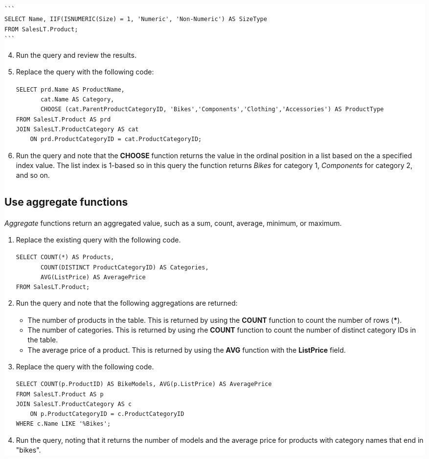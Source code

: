     ```
    SELECT Name, IIF(ISNUMERIC(Size) = 1, 'Numeric', 'Non-Numeric') AS SizeType
    FROM SalesLT.Product;
    ```

4. Run the query and review the results.
5. Replace the query with the following code:

    ```
    SELECT prd.Name AS ProductName,
           cat.Name AS Category,
           CHOOSE (cat.ParentProductCategoryID, 'Bikes','Components','Clothing','Accessories') AS ProductType
    FROM SalesLT.Product AS prd
    JOIN SalesLT.ProductCategory AS cat
        ON prd.ProductCategoryID = cat.ProductCategoryID;
    ```

6. Run the query and note that the **CHOOSE** function returns the value in the ordinal position in a list based on the a specified index value. The list index is 1-based so in this query the function returns *Bikes* for category 1, *Components* for category 2, and so on.

## Use aggregate functions

*Aggregate* functions return an aggregated value, such as a sum, count, average, minimum, or maximum.

1. Replace the existing query with the following code.

    ```
    SELECT COUNT(*) AS Products,
           COUNT(DISTINCT ProductCategoryID) AS Categories,
           AVG(ListPrice) AS AveragePrice
    FROM SalesLT.Product;
    ```

2. Run the query and note that the following aggregations are returned:
    - The number of products in the table. This is returned by using the **COUNT** function to count the number of rows (**\***).
    - The number of categories. This is returned by using rhe **COUNT** function to count the number of distinct category IDs in the table.
    - The average price of a product. This is returned by using the **AVG** function with the **ListPrice** field.
3. Replace the query with the following code.

    ```
    SELECT COUNT(p.ProductID) AS BikeModels, AVG(p.ListPrice) AS AveragePrice
    FROM SalesLT.Product AS p
    JOIN SalesLT.ProductCategory AS c
        ON p.ProductCategoryID = c.ProductCategoryID
    WHERE c.Name LIKE '%Bikes';
    ```

4. Run the query, noting that it returns the number of models and the average price for products with category names that end in "bikes".
